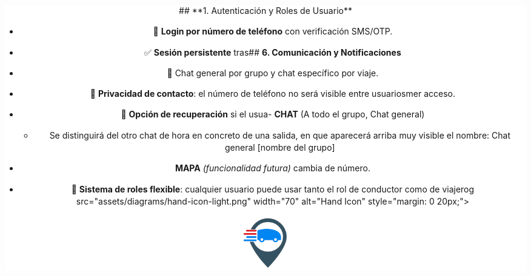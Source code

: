 <div align="center">## **1. Autenticación y Roles de Usuario**

- 🔐 **Login por número de teléfono** con verificación SMS/OTP.
- ✅ **Sesión persistente** tras## **6. Comunicación y Notificaciones**

- 📢 Chat general por grupo y chat específico por viaje.
- 🔐 **Privacidad de contacto**: el número de teléfono no será visible entre usuariosmer acceso.
- 🔁 **Opción de recuperación** si el usua- **CHAT** (A todo el grupo, Chat general)
  - Se distinguirá del otro chat de hora en concreto de una salida, en que aparecerá arriba muy visible el nombre: Chat general [nombre del grupo]
- **MAPA** _(funcionalidad futura)_ cambia de número.
- 👥 **Sistema de roles flexible**: cualquier usuario puede usar tanto el rol de conductor como de viajerog src="assets/diagrams/hand-icon-light.png" width="70" alt="Hand Icon" style="margin: 0 20px;">
<img src="assets/diagrams/shuttlebiz-logo.png" width="85" alt="ShuttleBiz Logo" style="margin: 0 20px;">